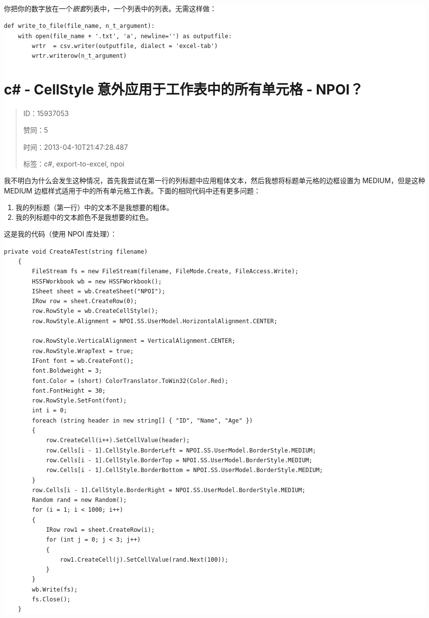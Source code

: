你把你的数字放在一个*嵌套*列表中，一个列表中的列表。无需这样做：

```
def write_to_file(file_name, n_t_argument):
    with open(file_name + '.txt', 'a', newline='') as outputfile:
        wrtr  = csv.writer(outputfile, dialect = 'excel-tab')
        wrtr.writerow(n_t_argument) 
```

# c# - CellStyle 意外应用于工作表中的所有单元格 - NPOI？

> ID：15937053
> 
> 赞同：5
> 
> 时间：2013-04-10T21:47:28.487
> 
> 标签：c#, export-to-excel, npoi

我不明白为什么会发生这种情况，首先我尝试在第一行的列标题中应用粗体文本，然后我想将标题单元格的边框设置为 MEDIUM，但是这种 MEDIUM 边框样式适用于中的所有单元格工作表。下面的相同代码中还有更多问题：

1.  我的列标题（第一行）中的文本不是我想要的粗体。
2.  我的列标题中的文本颜色不是我想要的红色。

这是我的代码（使用 NPOI 库处理）：

```
private void CreateATest(string filename)
    {
        FileStream fs = new FileStream(filename, FileMode.Create, FileAccess.Write);
        HSSFWorkbook wb = new HSSFWorkbook();
        ISheet sheet = wb.CreateSheet("NPOI");
        IRow row = sheet.CreateRow(0);
        row.RowStyle = wb.CreateCellStyle();
        row.RowStyle.Alignment = NPOI.SS.UserModel.HorizontalAlignment.CENTER;

        row.RowStyle.VerticalAlignment = VerticalAlignment.CENTER;            
        row.RowStyle.WrapText = true;
        IFont font = wb.CreateFont();
        font.Boldweight = 3;
        font.Color = (short) ColorTranslator.ToWin32(Color.Red);
        font.FontHeight = 30;
        row.RowStyle.SetFont(font);
        int i = 0;
        foreach (string header in new string[] { "ID", "Name", "Age" })
        {
            row.CreateCell(i++).SetCellValue(header);
            row.Cells[i - 1].CellStyle.BorderLeft = NPOI.SS.UserModel.BorderStyle.MEDIUM;
            row.Cells[i - 1].CellStyle.BorderTop = NPOI.SS.UserModel.BorderStyle.MEDIUM;
            row.Cells[i - 1].CellStyle.BorderBottom = NPOI.SS.UserModel.BorderStyle.MEDIUM;
        }
        row.Cells[i - 1].CellStyle.BorderRight = NPOI.SS.UserModel.BorderStyle.MEDIUM;
        Random rand = new Random();
        for (i = 1; i < 1000; i++)
        {
            IRow row1 = sheet.CreateRow(i);
            for (int j = 0; j < 3; j++)
            {
                row1.CreateCell(j).SetCellValue(rand.Next(100));
            }
        }
        wb.Write(fs);
        fs.Close();
    } 
```